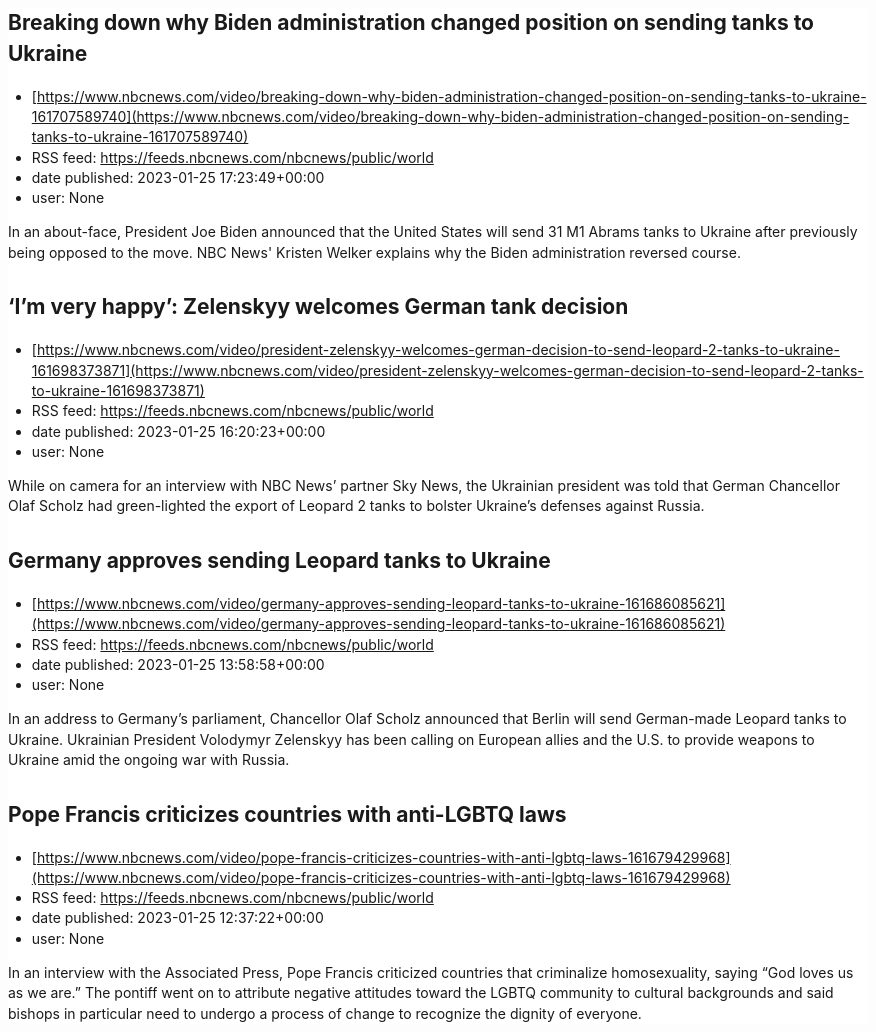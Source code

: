 ## Breaking down why Biden administration changed position on sending tanks to Ukraine
 - [https://www.nbcnews.com/video/breaking-down-why-biden-administration-changed-position-on-sending-tanks-to-ukraine-161707589740](https://www.nbcnews.com/video/breaking-down-why-biden-administration-changed-position-on-sending-tanks-to-ukraine-161707589740)
 - RSS feed: https://feeds.nbcnews.com/nbcnews/public/world
 - date published: 2023-01-25 17:23:49+00:00
 - user: None

In an about-face, President Joe Biden announced that the United States will send 31 M1 Abrams tanks to Ukraine after previously being opposed to the move. NBC News' Kristen Welker explains why the Biden administration reversed course.

## ‘I’m very happy’: Zelenskyy welcomes German tank decision
 - [https://www.nbcnews.com/video/president-zelenskyy-welcomes-german-decision-to-send-leopard-2-tanks-to-ukraine-161698373871](https://www.nbcnews.com/video/president-zelenskyy-welcomes-german-decision-to-send-leopard-2-tanks-to-ukraine-161698373871)
 - RSS feed: https://feeds.nbcnews.com/nbcnews/public/world
 - date published: 2023-01-25 16:20:23+00:00
 - user: None

While on camera for an interview with NBC News’ partner Sky News, the Ukrainian president was told that German Chancellor Olaf Scholz had green-lighted the export of Leopard 2 tanks to bolster Ukraine’s defenses against Russia.

## Germany approves sending Leopard tanks to Ukraine
 - [https://www.nbcnews.com/video/germany-approves-sending-leopard-tanks-to-ukraine-161686085621](https://www.nbcnews.com/video/germany-approves-sending-leopard-tanks-to-ukraine-161686085621)
 - RSS feed: https://feeds.nbcnews.com/nbcnews/public/world
 - date published: 2023-01-25 13:58:58+00:00
 - user: None

In an address to Germany’s parliament, Chancellor Olaf Scholz announced that Berlin will send German-made Leopard tanks to Ukraine. Ukrainian President Volodymyr Zelenskyy has been calling on European allies and the U.S. to provide weapons to Ukraine amid the ongoing war with Russia.

## Pope Francis criticizes countries with anti-LGBTQ laws
 - [https://www.nbcnews.com/video/pope-francis-criticizes-countries-with-anti-lgbtq-laws-161679429968](https://www.nbcnews.com/video/pope-francis-criticizes-countries-with-anti-lgbtq-laws-161679429968)
 - RSS feed: https://feeds.nbcnews.com/nbcnews/public/world
 - date published: 2023-01-25 12:37:22+00:00
 - user: None

In an interview with the Associated Press, Pope Francis criticized countries that criminalize homosexuality, saying “God loves us as we are.” The pontiff went on to attribute negative attitudes toward the LGBTQ community to cultural backgrounds and said bishops in particular need to undergo a process of change to recognize the dignity of everyone.

